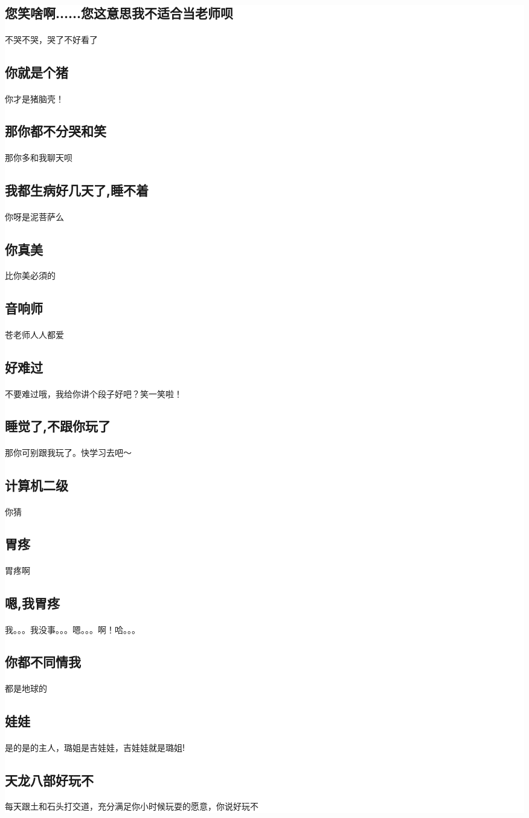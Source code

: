 ## 您笑啥啊……您这意思我不适合当老师呗
不哭不哭，哭了不好看了

## 你就是个猪
你才是猪脑壳！

## 那你都不分哭和笑
那你多和我聊天呗

## 我都生病好几天了,睡不着
你呀是泥菩萨么

## 你真美
比你美必須的

## 音响师
苍老师人人都爱

## 好难过
不要难过哦，我给你讲个段子好吧？笑一笑啦！

## 睡觉了,不跟你玩了
那你可别跟我玩了。快学习去吧～

## 计算机二级
你猜

## 胃疼
胃疼啊

## 嗯,我胃疼
我。。。我没事。。。嗯。。。啊！哈。。。

## 你都不同情我
都是地球的

## 娃娃
是的是的主人，璐姐是吉娃娃，吉娃娃就是璐姐!

## 天龙八部好玩不
每天跟土和石头打交道，充分满足你小时候玩耍的愿意，你说好玩不
